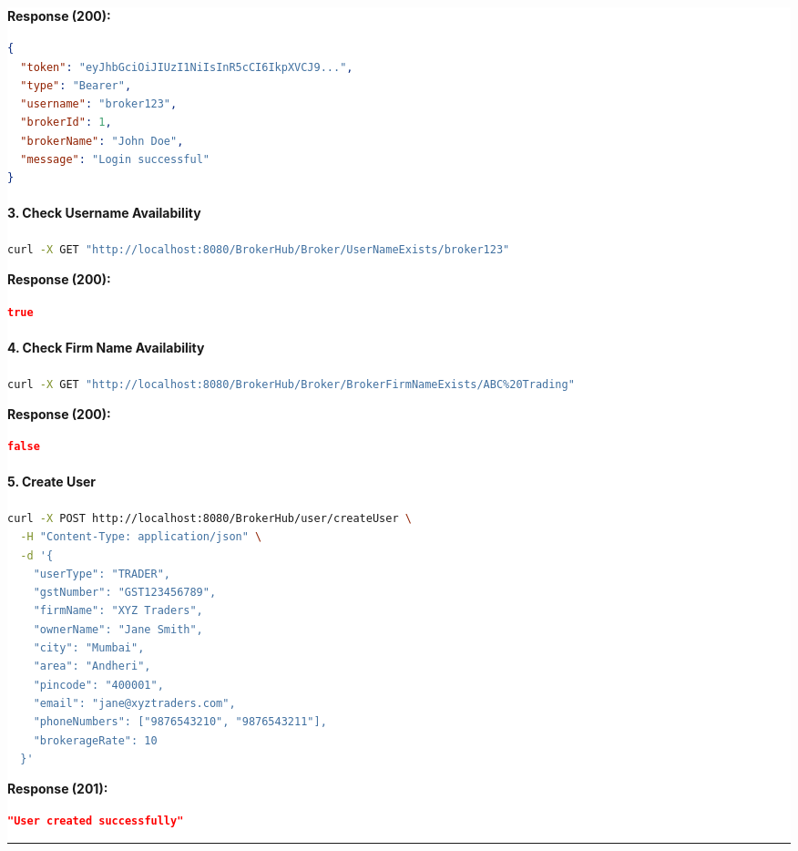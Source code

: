 **Response (200):**
```json
{
  "token": "eyJhbGciOiJIUzI1NiIsInR5cCI6IkpXVCJ9...",
  "type": "Bearer",
  "username": "broker123",
  "brokerId": 1,
  "brokerName": "John Doe",
  "message": "Login successful"
}
```

#### 3. Check Username Availability
```bash
curl -X GET "http://localhost:8080/BrokerHub/Broker/UserNameExists/broker123"
```

**Response (200):**
```json
true
```

#### 4. Check Firm Name Availability
```bash
curl -X GET "http://localhost:8080/BrokerHub/Broker/BrokerFirmNameExists/ABC%20Trading"
```

**Response (200):**
```json
false
```

#### 5. Create User
```bash
curl -X POST http://localhost:8080/BrokerHub/user/createUser \
  -H "Content-Type: application/json" \
  -d '{
    "userType": "TRADER",
    "gstNumber": "GST123456789",
    "firmName": "XYZ Traders",
    "ownerName": "Jane Smith",
    "city": "Mumbai",
    "area": "Andheri",
    "pincode": "400001",
    "email": "jane@xyztraders.com",
    "phoneNumbers": ["9876543210", "9876543211"],
    "brokerageRate": 10
  }'
```

**Response (201):**
```json
"User created successfully"
```

---
